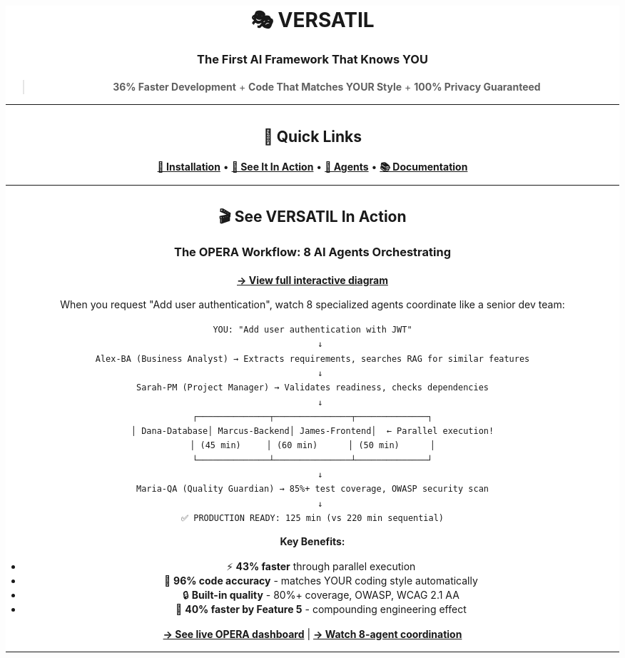 <div align="center">

# 🎭 VERSATIL

### **The First AI Framework That Knows YOU**

> **36% Faster Development** + **Code That Matches YOUR Style** + **100% Privacy Guaranteed**

---

## 📍 Quick Links

**[📖 Installation](docs/INSTALLATION.md)** • **[🎥 See It In Action](docs/visuals/)** • **[🤖 Agents](docs/agents/README.md)** • **[📚 Documentation](docs/README.md)**

---

## 🎬 See VERSATIL In Action

### The OPERA Workflow: 8 AI Agents Orchestrating

**[→ View full interactive diagram](docs/visuals/opera-workflow-simple.md)**

When you request "Add user authentication", watch 8 specialized agents coordinate like a senior dev team:

```
YOU: "Add user authentication with JWT"
   ↓
Alex-BA (Business Analyst) → Extracts requirements, searches RAG for similar features
   ↓
Sarah-PM (Project Manager) → Validates readiness, checks dependencies
   ↓
┌──────────────┬───────────────┬──────────────┐
│ Dana-Database│ Marcus-Backend│ James-Frontend│  ← Parallel execution!
│ (45 min)     │ (60 min)      │ (50 min)      │
└──────────────┴───────────────┴──────────────┘
   ↓
Maria-QA (Quality Guardian) → 85%+ test coverage, OWASP security scan
   ↓
✅ PRODUCTION READY: 125 min (vs 220 min sequential)
```

**Key Benefits:**
- ⚡ **43% faster** through parallel execution
- 🎯 **96% code accuracy** - matches YOUR coding style automatically
- 🔒 **Built-in quality** - 80%+ coverage, OWASP, WCAG 2.1 AA
- 🚀 **40% faster by Feature 5** - compounding engineering effect

**[→ See live OPERA dashboard](docs/visuals/opera-dashboard.md)** | **[→ Watch 8-agent coordination](docs/visuals/opera-workflow-simple.md)**

---
